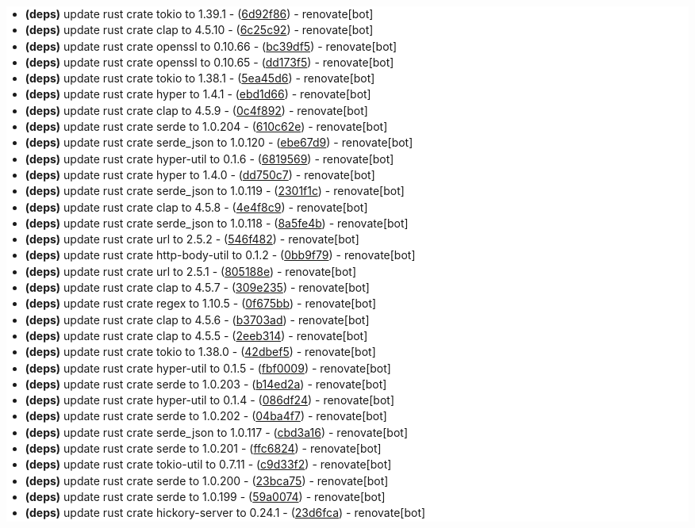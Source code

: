 - **(deps)** update rust crate tokio to 1.39.1 - ([6d92f86](https://github.com/kristof-mattei/docker-dns-rs/commit/6d92f8653048b1ca6b1ea1e80af2da0be9425cea)) - renovate[bot]
- **(deps)** update rust crate clap to 4.5.10 - ([6c25c92](https://github.com/kristof-mattei/docker-dns-rs/commit/6c25c9231a8db9c6610aee863754363fdbb3faf7)) - renovate[bot]
- **(deps)** update rust crate openssl to 0.10.66 - ([bc39df5](https://github.com/kristof-mattei/docker-dns-rs/commit/bc39df5a67321cadcfe09c7132f345b6482754c1)) - renovate[bot]
- **(deps)** update rust crate openssl to 0.10.65 - ([dd173f5](https://github.com/kristof-mattei/docker-dns-rs/commit/dd173f5ce36d8b6cbebd93ec8567a7c8c6883b11)) - renovate[bot]
- **(deps)** update rust crate tokio to 1.38.1 - ([5ea45d6](https://github.com/kristof-mattei/docker-dns-rs/commit/5ea45d6acd8547c8cd0598790a5c5ca4e1e99a0f)) - renovate[bot]
- **(deps)** update rust crate hyper to 1.4.1 - ([ebd1d66](https://github.com/kristof-mattei/docker-dns-rs/commit/ebd1d6687ba87fa297c89046405bc39f7b7f7e78)) - renovate[bot]
- **(deps)** update rust crate clap to 4.5.9 - ([0c4f892](https://github.com/kristof-mattei/docker-dns-rs/commit/0c4f89255a7697c783c4940a718ae97b20ce25d9)) - renovate[bot]
- **(deps)** update rust crate serde to 1.0.204 - ([610c62e](https://github.com/kristof-mattei/docker-dns-rs/commit/610c62e59b70804fcc152a9b57a46d0d08c77461)) - renovate[bot]
- **(deps)** update rust crate serde_json to 1.0.120 - ([ebe67d9](https://github.com/kristof-mattei/docker-dns-rs/commit/ebe67d989d7dd3331632b2262dd89018b6b77fba)) - renovate[bot]
- **(deps)** update rust crate hyper-util to 0.1.6 - ([6819569](https://github.com/kristof-mattei/docker-dns-rs/commit/681956943fa149c036869b467f0e5436358dcc3f)) - renovate[bot]
- **(deps)** update rust crate hyper to 1.4.0 - ([dd750c7](https://github.com/kristof-mattei/docker-dns-rs/commit/dd750c7c05fc172514a4345feccdd692b9aece58)) - renovate[bot]
- **(deps)** update rust crate serde_json to 1.0.119 - ([2301f1c](https://github.com/kristof-mattei/docker-dns-rs/commit/2301f1ced27aef87366fbaaebca5155fd750cd83)) - renovate[bot]
- **(deps)** update rust crate clap to 4.5.8 - ([4e4f8c9](https://github.com/kristof-mattei/docker-dns-rs/commit/4e4f8c91fa50276fbabc03714764d8f48d4959af)) - renovate[bot]
- **(deps)** update rust crate serde_json to 1.0.118 - ([8a5fe4b](https://github.com/kristof-mattei/docker-dns-rs/commit/8a5fe4bf7529ce44d6f4f12fb4691203da926ae0)) - renovate[bot]
- **(deps)** update rust crate url to 2.5.2 - ([546f482](https://github.com/kristof-mattei/docker-dns-rs/commit/546f4823805cb47cb6425f3b05d491413a1b1d21)) - renovate[bot]
- **(deps)** update rust crate http-body-util to 0.1.2 - ([0bb9f79](https://github.com/kristof-mattei/docker-dns-rs/commit/0bb9f79b63dd2c68d14d2222b445cbbfbe8b5fb5)) - renovate[bot]
- **(deps)** update rust crate url to 2.5.1 - ([805188e](https://github.com/kristof-mattei/docker-dns-rs/commit/805188eaa10adfa07bf51c0c14d6e31bf514caa1)) - renovate[bot]
- **(deps)** update rust crate clap to 4.5.7 - ([309e235](https://github.com/kristof-mattei/docker-dns-rs/commit/309e2351f30cb8b3dbe590013f59eabb5d898331)) - renovate[bot]
- **(deps)** update rust crate regex to 1.10.5 - ([0f675bb](https://github.com/kristof-mattei/docker-dns-rs/commit/0f675bb29d79aaf7d31b6eab029e37aa1e04a813)) - renovate[bot]
- **(deps)** update rust crate clap to 4.5.6 - ([b3703ad](https://github.com/kristof-mattei/docker-dns-rs/commit/b3703ada718c1dc480b2785fbf9eff0f715944fb)) - renovate[bot]
- **(deps)** update rust crate clap to 4.5.5 - ([2eeb314](https://github.com/kristof-mattei/docker-dns-rs/commit/2eeb314150dc23414f9b0bca772312900ed33585)) - renovate[bot]
- **(deps)** update rust crate tokio to 1.38.0 - ([42dbef5](https://github.com/kristof-mattei/docker-dns-rs/commit/42dbef508ea6d3c186bcb7b44145351303e207a8)) - renovate[bot]
- **(deps)** update rust crate hyper-util to 0.1.5 - ([fbf0009](https://github.com/kristof-mattei/docker-dns-rs/commit/fbf00094cd966acdb5dd365293bfeddbe1e460d3)) - renovate[bot]
- **(deps)** update rust crate serde to 1.0.203 - ([b14ed2a](https://github.com/kristof-mattei/docker-dns-rs/commit/b14ed2a085f2e8acafdf588d53138d6c00dca175)) - renovate[bot]
- **(deps)** update rust crate hyper-util to 0.1.4 - ([086df24](https://github.com/kristof-mattei/docker-dns-rs/commit/086df24f61c00a5374f2094bbec7a1ad537f0519)) - renovate[bot]
- **(deps)** update rust crate serde to 1.0.202 - ([04ba4f7](https://github.com/kristof-mattei/docker-dns-rs/commit/04ba4f7b5bbdd31f2f99c8a83eaf5f8e223da59e)) - renovate[bot]
- **(deps)** update rust crate serde_json to 1.0.117 - ([cbd3a16](https://github.com/kristof-mattei/docker-dns-rs/commit/cbd3a16ab1889daa4f1e7aca377d2649d0bb14f4)) - renovate[bot]
- **(deps)** update rust crate serde to 1.0.201 - ([ffc6824](https://github.com/kristof-mattei/docker-dns-rs/commit/ffc6824e8c292e8ab6a9b0b7397f76a0766a5169)) - renovate[bot]
- **(deps)** update rust crate tokio-util to 0.7.11 - ([c9d33f2](https://github.com/kristof-mattei/docker-dns-rs/commit/c9d33f2ddc86732542521e849c5071bfa1c3ae1b)) - renovate[bot]
- **(deps)** update rust crate serde to 1.0.200 - ([23bca75](https://github.com/kristof-mattei/docker-dns-rs/commit/23bca750b0e87b68b7d0001ae6e71a88915d7f88)) - renovate[bot]
- **(deps)** update rust crate serde to 1.0.199 - ([59a0074](https://github.com/kristof-mattei/docker-dns-rs/commit/59a00749cfc8e40e6facf6e7707fc39becaa9cfd)) - renovate[bot]
- **(deps)** update rust crate hickory-server to 0.24.1 - ([23d6fca](https://github.com/kristof-mattei/docker-dns-rs/commit/23d6fca5666a62ad0fa226b36695a0e7f4f2c0f3)) - renovate[bot]